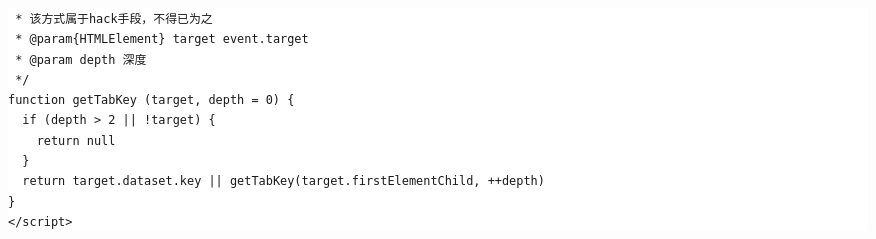```vue
 * 该方式属于hack手段，不得已为之
 * @param{HTMLElement} target event.target
 * @param depth 深度
 */
function getTabKey (target, depth = 0) {
  if (depth > 2 || !target) {
    return null
  }
  return target.dataset.key || getTabKey(target.firstElementChild, ++depth)
}
</script>
```

